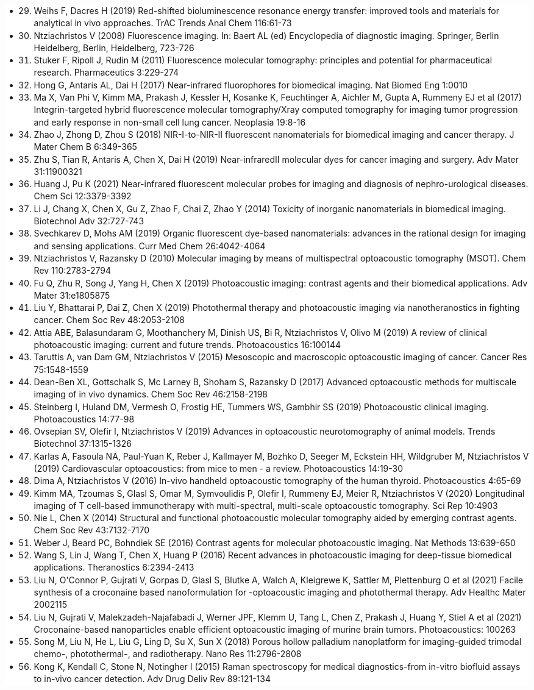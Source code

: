 - 29. Weihs F, Dacres H (2019) Red-shifted bioluminescence resonance energy transfer: improved tools and materials for analytical in vivo approaches. TrAC Trends Anal Chem 116:61-73
- 30. Ntziachristos V (2008) Fluorescence imaging. In: Baert AL (ed) Encyclopedia of diagnostic imaging. Springer, Berlin Heidelberg, Berlin, Heidelberg, 723-726
- 31. Stuker  F,  Ripoll  J,  Rudin  M  (2011)  Fluorescence  molecular tomography: principles and potential for pharmaceutical research. Pharmaceutics 3:229-274
- 32. Hong G, Antaris AL, Dai H (2017) Near-infrared fluorophores for biomedical imaging. Nat Biomed Eng 1:0010
- 33. Ma X, Van Phi V, Kimm MA, Prakash J, Kessler H, Kosanke K, Feuchtinger A, Aichler M, Gupta A, Rummeny EJ et al (2017) Integrin-targeted hybrid fluorescence molecular tomography/Xray computed tomography for imaging tumor progression and early response in non-small cell lung cancer. Neoplasia 19:8-16
- 34. Zhao J, Zhong D, Zhou S (2018) NIR-I-to-NIR-II fluorescent nanomaterials for biomedical imaging and cancer therapy. J Mater Chem B 6:349-365
- 35. Zhu S, Tian R, Antaris A, Chen X, Dai H (2019) Near-infraredII molecular dyes for cancer imaging and surgery. Adv Mater 31:11900321
- 36. Huang J, Pu K (2021) Near-infrared fluorescent molecular probes for imaging and diagnosis of nephro-urological diseases. Chem Sci 12:3379-3392
- 37. Li J, Chang X, Chen X, Gu Z, Zhao F, Chai Z, Zhao Y (2014) Toxicity of inorganic nanomaterials in biomedical imaging. Biotechnol Adv 32:727-743

- 38. Svechkarev D, Mohs AM (2019) Organic fluorescent dye-based nanomaterials: advances in the rational design for imaging and sensing applications. Curr Med Chem 26:4042-4064
- 39. Ntziachristos V, Razansky D (2010) Molecular imaging by means of multispectral optoacoustic tomography (MSOT). Chem Rev 110:2783-2794
- 40. Fu Q, Zhu R, Song J, Yang H, Chen X (2019) Photoacoustic imaging: contrast agents and their biomedical applications. Adv Mater 31:e1805875
- 41. Liu Y, Bhattarai P, Dai Z, Chen X (2019) Photothermal therapy and photoacoustic imaging via nanotheranostics in fighting cancer. Chem Soc Rev 48:2053-2108
- 42. Attia ABE, Balasundaram G, Moothanchery M, Dinish US, Bi R, Ntziachristos V, Olivo M (2019) A review of clinical photoacoustic imaging: current and future trends. Photoacoustics 16:100144
- 43. Taruttis A, van Dam GM, Ntziachristos V (2015) Mesoscopic and macroscopic optoacoustic imaging of cancer. Cancer Res 75:1548-1559
- 44. Dean-Ben XL, Gottschalk S, Mc Larney B, Shoham S, Razansky D (2017) Advanced optoacoustic methods for multiscale imaging of in vivo dynamics. Chem Soc Rev 46:2158-2198
- 45. Steinberg I, Huland DM, Vermesh O, Frostig HE, Tummers WS, Gambhir SS (2019) Photoacoustic clinical imaging. Photoacoustics 14:77-98
- 46. Ovsepian SV, Olefir I, Ntziachristos V (2019) Advances in optoacoustic neurotomography of animal models. Trends Biotechnol 37:1315-1326
- 47. Karlas A, Fasoula NA, Paul-Yuan K, Reber J, Kallmayer M, Bozhko D, Seeger M, Eckstein HH, Wildgruber M, Ntziachristos V (2019) Cardiovascular optoacoustics: from mice to men - a review. Photoacoustics 14:19-30
- 48. Dima A, Ntziachristos V (2016) In-vivo handheld optoacoustic tomography of the human thyroid. Photoacoustics 4:65-69
- 49. Kimm MA, Tzoumas S, Glasl S, Omar M, Symvoulidis P, Olefir I, Rummeny EJ, Meier R, Ntziachristos V (2020) Longitudinal imaging of T cell-based immunotherapy with multi-spectral, multi-scale optoacoustic tomography. Sci Rep 10:4903
- 50. Nie L, Chen X (2014) Structural and functional photoacoustic molecular tomography aided by emerging contrast agents. Chem Soc Rev 43:7132-7170
- 51. Weber J, Beard PC, Bohndiek SE (2016) Contrast agents for molecular photoacoustic imaging. Nat Methods 13:639-650
- 52. Wang S, Lin J, Wang T, Chen X, Huang P (2016) Recent advances in photoacoustic imaging for deep-tissue biomedical applications. Theranostics 6:2394-2413
- 53. Liu N, O'Connor P, Gujrati V, Gorpas D, Glasl S, Blutke A, Walch A, Kleigrewe K, Sattler M, Plettenburg O et al (2021) Facile synthesis of a croconaine based nanoformulation for -optoacoustic imaging and photothermal therapy. Adv Healthc Mater 2002115
- 54. Liu  N,  Gujrati  V,  Malekzadeh-Najafabadi  J,  Werner  JPF, Klemm U, Tang L, Chen Z, Prakash J, Huang Y, Stiel A et al (2021) Croconaine-based nanoparticles enable efficient optoacoustic imaging of murine brain tumors. Photoacoustics: 100263
- 55. Song M, Liu N, He L, Liu G, Ling D, Su X, Sun X (2018) Porous hollow palladium nanoplatform for imaging-guided trimodal chemo-, photothermal-, and radiotherapy. Nano Res 11:2796-2808
- 56. Kong K, Kendall C, Stone N, Notingher I (2015) Raman spectroscopy for medical diagnostics-from in-vitro biofluid assays to in-vivo cancer detection. Adv Drug Deliv Rev 89:121-134
